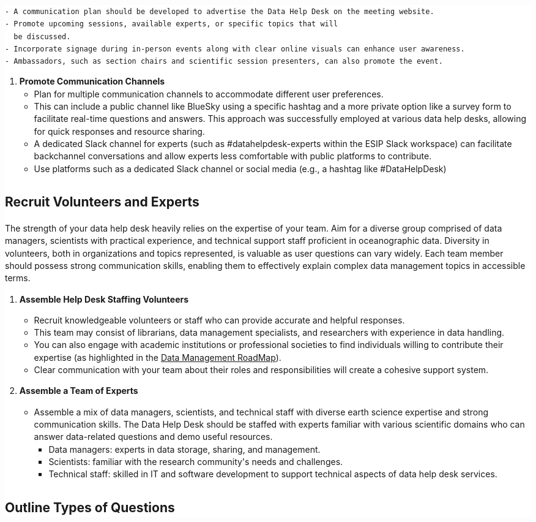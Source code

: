     - A communication plan should be developed to advertise the Data Help Desk on the meeting website.
    - Promote upcoming sessions, available experts, or specific topics that will
      be discussed.
    - Incorporate signage during in-person events along with clear online visuals can enhance user awareness.
    - Ambassadors, such as section chairs and scientific session presenters, can also promote the event.
1. **Promote Communication Channels**
    - Plan for multiple communication channels to accommodate different user preferences.
    - This can include a public channel like BlueSky using a specific hashtag and a more private option like a survey form to facilitate real-time questions and answers. This approach was successfully employed at various data help desks,
      allowing for quick responses and resource sharing.
    - A dedicated Slack channel for experts (such as #datahelpdesk-experts within the ESIP Slack workspace) can facilitate backchannel conversations and allow experts less comfortable with public platforms to contribute.
    - Use platforms such as a dedicated Slack channel or social media (e.g., a
      hashtag like #DataHelpDesk)

## Recruit Volunteers and Experts

The strength of your data help desk heavily relies on the expertise of your
team. Aim for a diverse group comprised of data managers, scientists with
practical experience, and technical support staff proficient in oceanographic
data. Diversity in volunteers, both in organizations and topics represented, is
valuable as user questions can vary widely. Each team member should possess
strong communication skills, enabling them to effectively explain complex data
management topics in accessible terms.


1. **Assemble Help Desk Staffing Volunteers**
    - Recruit knowledgeable volunteers or staff
   who can provide accurate and helpful responses.
   - This team may consist of
   librarians, data management specialists, and researchers with experience in
   data handling.
   - You can also engage with academic institutions or
   professional societies to find individuals willing to contribute their
   expertise (as highlighted in the
   [Data Management RoadMap](https://doi.org/10.6084/m9.figshare.14384456.v1)).
   - Clear communication with your team about their roles and responsibilities
   will create a cohesive support system.

1. **Assemble a Team of Experts**
    - Assemble a mix of data managers, scientists, and technical staff with diverse earth science expertise and strong communication skills. The Data Help Desk should be staffed with experts familiar with various scientific domains who can answer data-related questions and demo useful resources.
        - Data managers: experts in data storage, sharing, and management.
        - Scientists: familiar with the research community's needs and challenges.
        - Technical staff: skilled in IT and software development to support technical aspects of data help desk services.

## Outline Types of Questions
